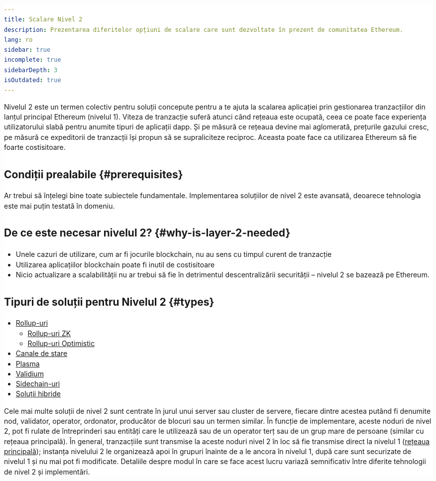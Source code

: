 ```yaml
---
title: Scalare Nivel 2
description: Prezentarea diferitelor opțiuni de scalare care sunt dezvoltate în prezent de comunitatea Ethereum.
lang: ro
sidebar: true
incomplete: true
sidebarDepth: 3
isOutdated: true
---
```


Nivelul 2 este un termen colectiv pentru soluții concepute pentru a te ajuta la scalarea aplicației prin gestionarea tranzacțiilor din lanțul principal Ethereum (nivelul 1). Viteza de tranzacție suferă atunci când rețeaua este ocupată, ceea ce poate face experiența utilizatorului slabă pentru anumite tipuri de aplicații dapp. Și pe măsură ce rețeaua devine mai aglomerată, prețurile gazului cresc, pe măsură ce expeditorii de tranzacții își propun să se supraliciteze reciproc. Aceasta poate face ca utilizarea Ethereum să fie foarte costisitoare.

## Condiții prealabile {#prerequisites}

Ar trebui să înțelegi bine toate subiectele fundamentale. Implementarea soluțiilor de nivel 2 este avansată, deoarece tehnologia este mai puțin testată în domeniu.

## De ce este necesar nivelul 2? {#why-is-layer-2-needed}

- Unele cazuri de utilizare, cum ar fi jocurile blockchain, nu au sens cu timpul curent de tranzacție
- Utilizarea aplicațiilor blockchain poate fi inutil de costisitoare
- Nicio actualizare a scalabilității nu ar trebui să fie în detrimentul descentralizării securității – nivelul 2 se bazează pe Ethereum.

## Tipuri de soluții pentru Nivelul 2 {#types}

- [Rollup-uri](#rollups)
  - [Rollup-uri ZK](#zk-rollups)
  - [Rollup-uri Optimistic](#optimistic-rollups)
- [Canale de stare](#channels)
- [Plasma](#plasma)
- [Validium](#validium)
- [Sidechain-uri](#sidechains)
- [Soluții hibride](#hybrid-solutions)

Cele mai multe soluții de nivel 2 sunt centrate în jurul unui server sau cluster de servere, fiecare dintre acestea putând fi denumite nod, validator, operator, ordonator, producător de blocuri sau un termen similar. În funcție de implementare, aceste noduri de nivel 2, pot fi rulate de întreprinderi sau entități care le utilizează sau de un operator terț sau de un grup mare de persoane (similar cu rețeaua principală). În general, tranzacțiile sunt transmise la aceste noduri nivel 2 în loc să fie transmise direct la nivelul 1 ([rețeaua principală](/glossary/#mainnet)); instanța nivelului 2 le organizează apoi în grupuri înainte de a le ancora în nivelul 1, după care sunt securizate de nivelul 1 și nu mai pot fi modificate. Detaliile despre modul în care se face acest lucru variază semnificativ între diferite tehnologii de nivel 2 și implementări.
